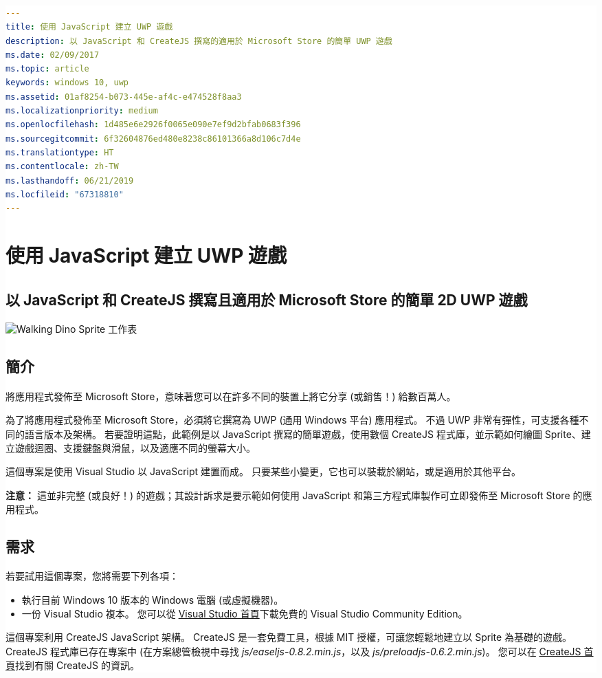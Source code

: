 ```yaml
---
title: 使用 JavaScript 建立 UWP 遊戲
description: 以 JavaScript 和 CreateJS 撰寫的適用於 Microsoft Store 的簡單 UWP 遊戲
ms.date: 02/09/2017
ms.topic: article
keywords: windows 10, uwp
ms.assetid: 01af8254-b073-445e-af4c-e474528f8aa3
ms.localizationpriority: medium
ms.openlocfilehash: 1d485e6e2926f0065e090e7ef9d2bfab0683f396
ms.sourcegitcommit: 6f32604876ed480e8238c86101366a8d106c7d4e
ms.translationtype: HT
ms.contentlocale: zh-TW
ms.lasthandoff: 06/21/2019
ms.locfileid: "67318810"
---
```

# <a name="create-a-uwp-game-in-javascript"></a>使用 JavaScript 建立 UWP 遊戲

## <a name="a-simple-2d-uwp-game-for-the-microsoft-store-written-in-javascript-and-createjs"></a>以 JavaScript 和 CreateJS 撰寫且適用於 Microsoft Store 的簡單 2D UWP 遊戲


![Walking Dino Sprite 工作表](images/JS2D_1.png)


## <a name="introduction"></a>簡介


將應用程式發佈至 Microsoft Store，意味著您可以在許多不同的裝置上將它分享 (或銷售！) 給數百萬人。  

為了將應用程式發佈至 Microsoft Store，必須將它撰寫為 UWP (通用 Windows 平台) 應用程式。 不過 UWP 非常有彈性，可支援各種不同的語言版本及架構。 若要證明這點，此範例是以 JavaScript 撰寫的簡單遊戲，使用數個 CreateJS 程式庫，並示範如何繪圖 Sprite、建立遊戲迴圈、支援鍵盤與滑鼠，以及適應不同的螢幕大小。

這個專案是使用 Visual Studio 以 JavaScript 建置而成。 只要某些小變更，它也可以裝載於網站，或是適用於其他平台。 

**注意：** 這並非完整 (或良好！) 的遊戲；其設計訴求是要示範如何使用 JavaScript 和第三方程式庫製作可立即發佈至 Microsoft Store 的應用程式。


## <a name="requirements"></a>需求

若要試用這個專案，您將需要下列各項：

* 執行目前 Windows 10 版本的 Windows 電腦 (或虛擬機器)。
* 一份 Visual Studio 複本。 您可以從 [Visual Studio 首頁](https://visualstudio.com)下載免費的 Visual Studio Community Edition。

這個專案利用 CreateJS JavaScript 架構。 CreateJS 是一套免費工具，根據 MIT 授權，可讓您輕鬆地建立以 Sprite 為基礎的遊戲。 CreateJS 程式庫已存在專案中 (在方案總管檢視中尋找 *js/easeljs-0.8.2.min.js*，以及 *js/preloadjs-0.6.2.min.js*)。 您可以在 [CreateJS 首頁](https://www.createjs.com)找到有關 CreateJS 的資訊。
